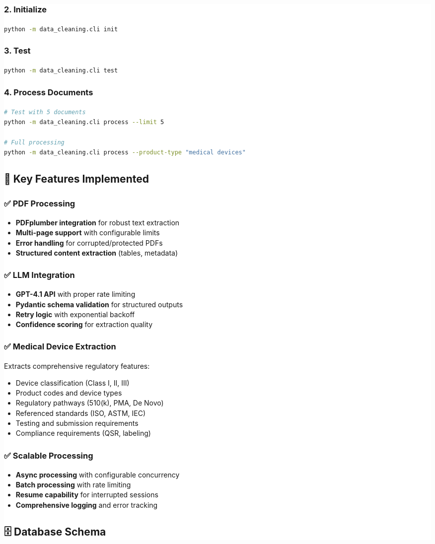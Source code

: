 ### 2. Initialize
```bash
python -m data_cleaning.cli init
```

### 3. Test
```bash
python -m data_cleaning.cli test
```

### 4. Process Documents
```bash
# Test with 5 documents
python -m data_cleaning.cli process --limit 5

# Full processing
python -m data_cleaning.cli process --product-type "medical devices"
```

## 🎯 **Key Features Implemented**

### ✅ **PDF Processing**
- **PDFplumber integration** for robust text extraction
- **Multi-page support** with configurable limits
- **Error handling** for corrupted/protected PDFs
- **Structured content extraction** (tables, metadata)

### ✅ **LLM Integration**
- **GPT-4.1 API** with proper rate limiting
- **Pydantic schema validation** for structured outputs
- **Retry logic** with exponential backoff
- **Confidence scoring** for extraction quality

### ✅ **Medical Device Extraction**
Extracts comprehensive regulatory features:
- Device classification (Class I, II, III)
- Product codes and device types
- Regulatory pathways (510(k), PMA, De Novo)
- Referenced standards (ISO, ASTM, IEC)
- Testing and submission requirements
- Compliance requirements (QSR, labeling)

### ✅ **Scalable Processing**
- **Async processing** with configurable concurrency
- **Batch processing** with rate limiting
- **Resume capability** for interrupted sessions
- **Comprehensive logging** and error tracking

## 🗄️ **Database Schema**
